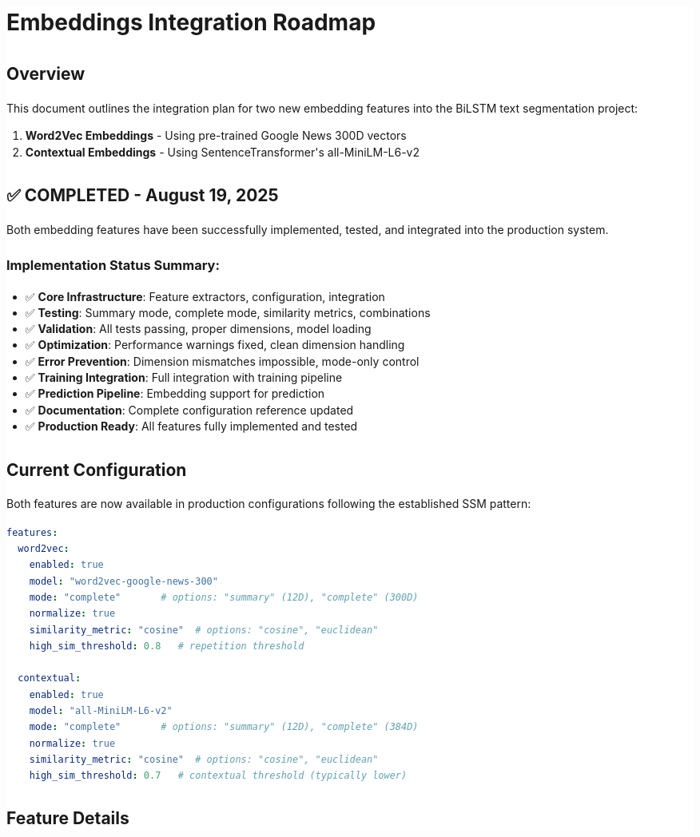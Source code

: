 # Embeddings Integration Roadmap

## Overview
This document outlines the integration plan for two new embedding features into the BiLSTM text segmentation project:

1. **Word2Vec Embeddings** - Using pre-trained Google News 300D vectors
2. **Contextual Embeddings** - Using SentenceTransformer's all-MiniLM-L6-v2

## ✅ **COMPLETED - August 19, 2025**

Both embedding features have been successfully implemented, tested, and integrated into the production system.

### Implementation Status Summary:
- ✅ **Core Infrastructure**: Feature extractors, configuration, integration
- ✅ **Testing**: Summary mode, complete mode, similarity metrics, combinations  
- ✅ **Validation**: All tests passing, proper dimensions, model loading
- ✅ **Optimization**: Performance warnings fixed, clean dimension handling
- ✅ **Error Prevention**: Dimension mismatches impossible, mode-only control
- ✅ **Training Integration**: Full integration with training pipeline
- ✅ **Prediction Pipeline**: Embedding support for prediction
- ✅ **Documentation**: Complete configuration reference updated
- ✅ **Production Ready**: All features fully implemented and tested

## Current Configuration

Both features are now available in production configurations following the established SSM pattern:

```yaml
features:
  word2vec:
    enabled: true
    model: "word2vec-google-news-300"
    mode: "complete"       # options: "summary" (12D), "complete" (300D)
    normalize: true
    similarity_metric: "cosine"  # options: "cosine", "euclidean"
    high_sim_threshold: 0.8   # repetition threshold

  contextual:
    enabled: true
    model: "all-MiniLM-L6-v2"
    mode: "complete"       # options: "summary" (12D), "complete" (384D)
    normalize: true
    similarity_metric: "cosine"  # options: "cosine", "euclidean"
    high_sim_threshold: 0.7   # contextual threshold (typically lower)
```

## Feature Details
